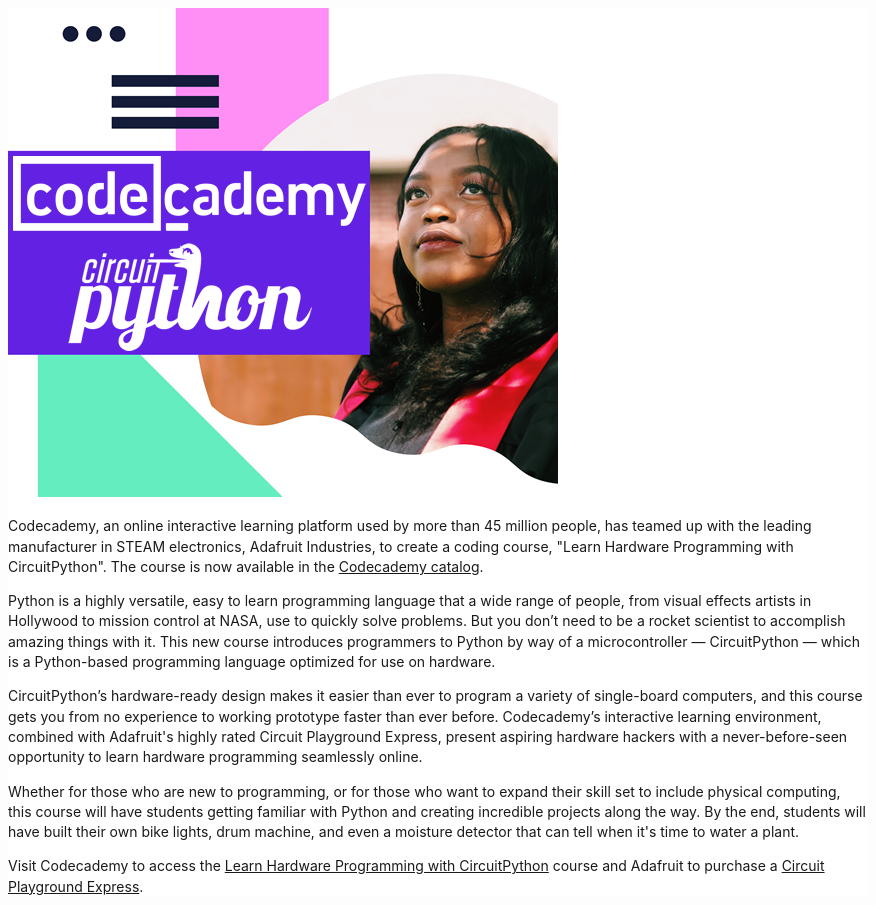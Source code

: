 [![Codecademy CircuitPython](../assets/12032019/12319codecademy_python.png)](https://www.codecademy.com/learn/learn-circuitpython?utm_source=adafruit&utm_medium=partners&utm_campaign=circuitplayground&utm_content=pythononhardwarenewsletter)

Codecademy, an online interactive learning platform used by more than 45 million people, has teamed up with the leading manufacturer in STEAM electronics, Adafruit Industries, to create a coding course, "Learn Hardware Programming with CircuitPython". The course is now available in the [Codecademy catalog](https://www.codecademy.com/learn/learn-circuitpython?utm_source=adafruit&utm_medium=partners&utm_campaign=circuitplayground&utm_content=pythononhardwarenewsletter).

Python is a highly versatile, easy to learn programming language that a wide range of people, from visual effects artists in Hollywood to mission control at NASA, use to quickly solve problems. But you don’t need to be a rocket scientist to accomplish amazing things with it. This new course introduces programmers to Python by way of a microcontroller — CircuitPython — which is a Python-based programming language optimized for use on hardware.

CircuitPython’s hardware-ready design makes it easier than ever to program a variety of single-board computers, and this course gets you from no experience to working prototype faster than ever before. Codecademy’s interactive learning environment, combined with Adafruit's highly rated Circuit Playground Express, present aspiring hardware hackers with a never-before-seen opportunity to learn hardware programming seamlessly online.

Whether for those who are new to programming, or for those who want to expand their skill set to include physical computing, this course will have students getting familiar with Python and creating incredible projects along the way. By the end, students will have built their own bike lights, drum machine, and even a moisture detector that can tell when it's time to water a plant.

Visit Codecademy to access the [Learn Hardware Programming with CircuitPython](https://www.codecademy.com/learn/learn-circuitpython?utm_source=adafruit&utm_medium=partners&utm_campaign=circuitplayground&utm_content=pythononhardwarenewsletter) course and Adafruit to purchase a [Circuit Playground Express](https://www.adafruit.com/product/3333).

